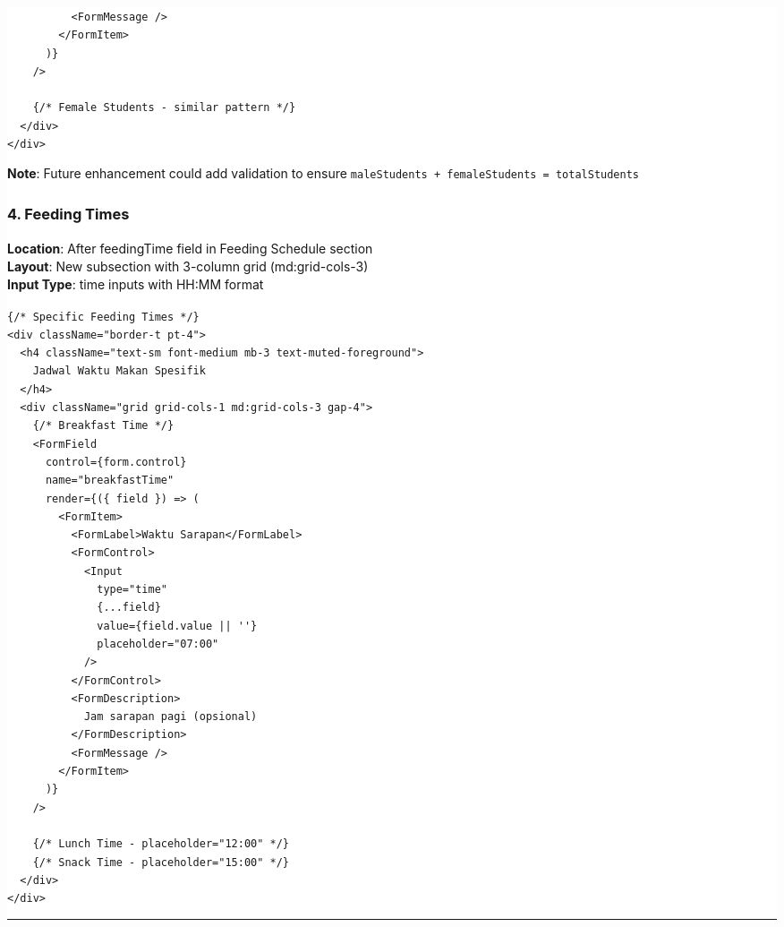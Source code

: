 ```tsx
          <FormMessage />
        </FormItem>
      )}
    />
    
    {/* Female Students - similar pattern */}
  </div>
</div>
```

**Note**: Future enhancement could add validation to ensure `maleStudents + femaleStudents = totalStudents`

### 4. Feeding Times

**Location**: After feedingTime field in Feeding Schedule section  
**Layout**: New subsection with 3-column grid (md:grid-cols-3)  
**Input Type**: time inputs with HH:MM format

```tsx
{/* Specific Feeding Times */}
<div className="border-t pt-4">
  <h4 className="text-sm font-medium mb-3 text-muted-foreground">
    Jadwal Waktu Makan Spesifik
  </h4>
  <div className="grid grid-cols-1 md:grid-cols-3 gap-4">
    {/* Breakfast Time */}
    <FormField
      control={form.control}
      name="breakfastTime"
      render={({ field }) => (
        <FormItem>
          <FormLabel>Waktu Sarapan</FormLabel>
          <FormControl>
            <Input
              type="time"
              {...field}
              value={field.value || ''}
              placeholder="07:00"
            />
          </FormControl>
          <FormDescription>
            Jam sarapan pagi (opsional)
          </FormDescription>
          <FormMessage />
        </FormItem>
      )}
    />
    
    {/* Lunch Time - placeholder="12:00" */}
    {/* Snack Time - placeholder="15:00" */}
  </div>
</div>
```

---